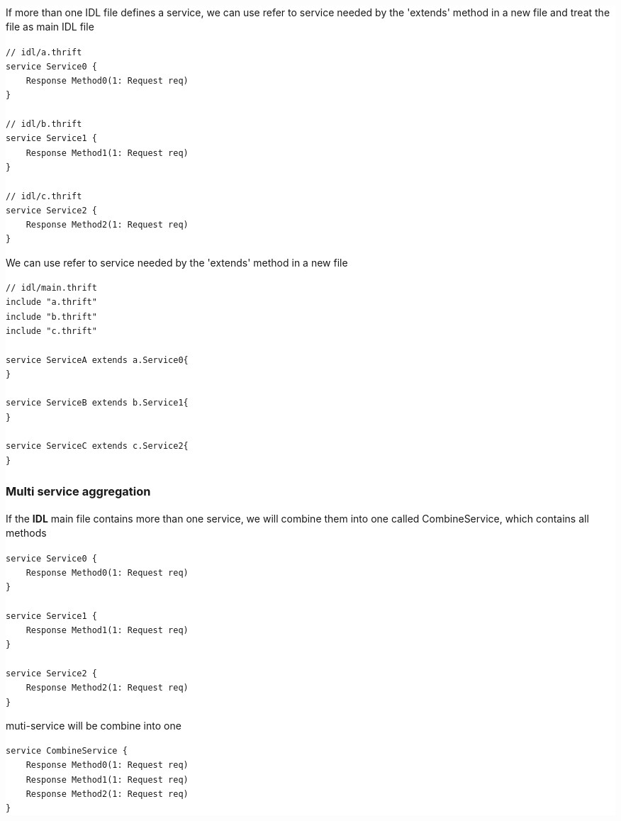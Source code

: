If more than one IDL file defines a service, we can use refer to service needed by the 'extends' method in a new file and treat the file as main IDL file

```thrift
// idl/a.thrift
service Service0 {
    Response Method0(1: Request req)
}

// idl/b.thrift
service Service1 {
    Response Method1(1: Request req)
}

// idl/c.thrift
service Service2 {
    Response Method2(1: Request req)
}
```

We can use refer to service needed by the 'extends' method in a new file

```thrift
// idl/main.thrift
include "a.thrift"
include "b.thrift"
include "c.thrift"

service ServiceA extends a.Service0{
}

service ServiceB extends b.Service1{
}

service ServiceC extends c.Service2{
}
```

### Multi service aggregation

If the **IDL** main file contains more than one service, we will combine them into one called CombineService, which contains all methods

```thrift
service Service0 {
    Response Method0(1: Request req)
}

service Service1 {
    Response Method1(1: Request req)
}

service Service2 {
    Response Method2(1: Request req)
}
```

muti-service will be combine into one

```thrift
service CombineService {
    Response Method0(1: Request req)
    Response Method1(1: Request req)
    Response Method2(1: Request req)
}
```

